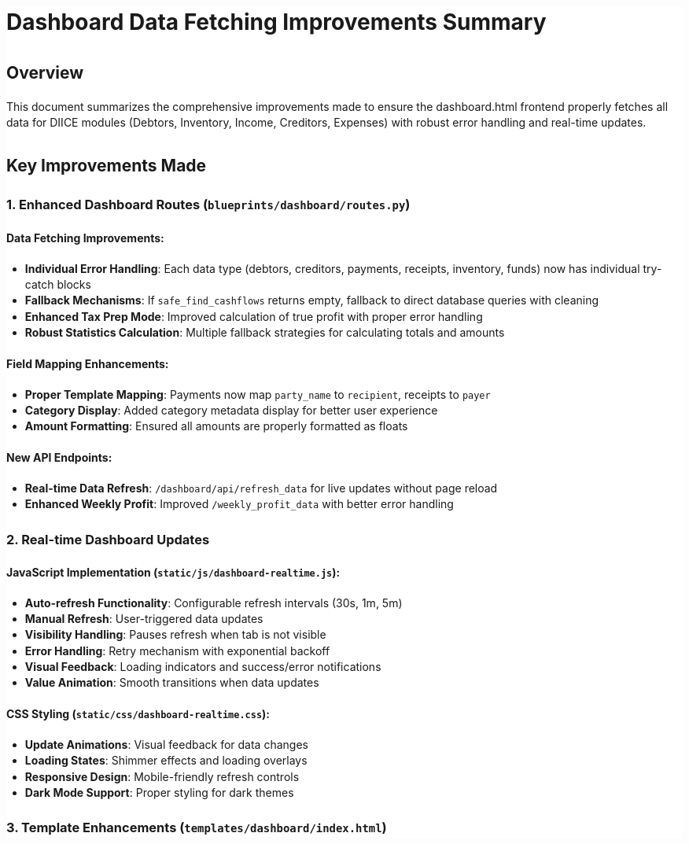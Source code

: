 # Dashboard Data Fetching Improvements Summary

## Overview
This document summarizes the comprehensive improvements made to ensure the dashboard.html frontend properly fetches all data for DIICE modules (Debtors, Inventory, Income, Creditors, Expenses) with robust error handling and real-time updates.

## Key Improvements Made

### 1. Enhanced Dashboard Routes (`blueprints/dashboard/routes.py`)

#### Data Fetching Improvements:
- **Individual Error Handling**: Each data type (debtors, creditors, payments, receipts, inventory, funds) now has individual try-catch blocks
- **Fallback Mechanisms**: If `safe_find_cashflows` returns empty, fallback to direct database queries with cleaning
- **Enhanced Tax Prep Mode**: Improved calculation of true profit with proper error handling
- **Robust Statistics Calculation**: Multiple fallback strategies for calculating totals and amounts

#### Field Mapping Enhancements:
- **Proper Template Mapping**: Payments now map `party_name` to `recipient`, receipts to `payer`
- **Category Display**: Added category metadata display for better user experience
- **Amount Formatting**: Ensured all amounts are properly formatted as floats

#### New API Endpoints:
- **Real-time Data Refresh**: `/dashboard/api/refresh_data` for live updates without page reload
- **Enhanced Weekly Profit**: Improved `/weekly_profit_data` with better error handling

### 2. Real-time Dashboard Updates

#### JavaScript Implementation (`static/js/dashboard-realtime.js`):
- **Auto-refresh Functionality**: Configurable refresh intervals (30s, 1m, 5m)
- **Manual Refresh**: User-triggered data updates
- **Visibility Handling**: Pauses refresh when tab is not visible
- **Error Handling**: Retry mechanism with exponential backoff
- **Visual Feedback**: Loading indicators and success/error notifications
- **Value Animation**: Smooth transitions when data updates

#### CSS Styling (`static/css/dashboard-realtime.css`):
- **Update Animations**: Visual feedback for data changes
- **Loading States**: Shimmer effects and loading overlays
- **Responsive Design**: Mobile-friendly refresh controls
- **Dark Mode Support**: Proper styling for dark themes

### 3. Template Enhancements (`templates/dashboard/index.html`)
